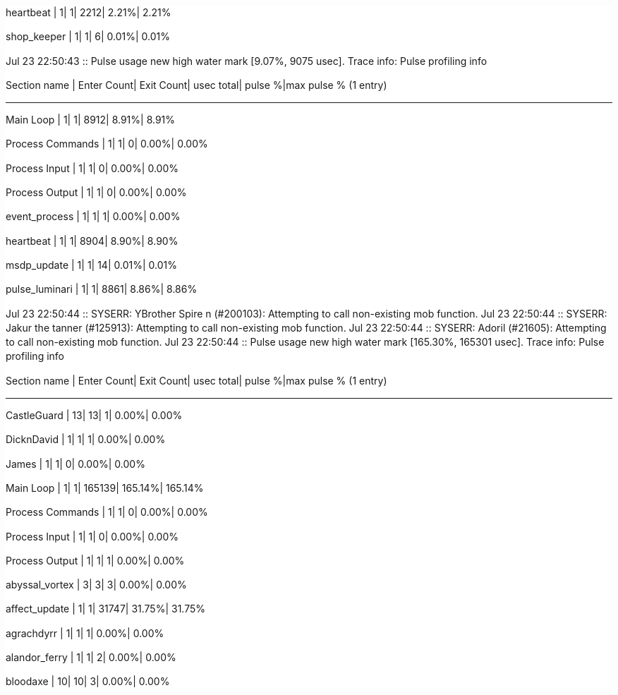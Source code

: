 heartbeat           |           1|           1|        2212|       2.21%|               2.21%

shop_keeper         |           1|           1|           6|       0.01%|               0.01%

Jul 23 22:50:43 :: Pulse usage new high water mark [9.07%, 9075 usec]. Trace info: 
Pulse profiling info


Section name        | Enter Count|  Exit Count|  usec total|     pulse %|max pulse % (1 entry)

------------------------------------------------------------------------------- 

Main Loop           |           1|           1|        8912|       8.91%|               8.91%

Process Commands    |           1|           1|           0|       0.00%|               0.00%

Process Input       |           1|           1|           0|       0.00%|               0.00%

Process Output      |           1|           1|           0|       0.00%|               0.00%

event_process       |           1|           1|           1|       0.00%|               0.00%

heartbeat           |           1|           1|        8904|       8.90%|               8.90%

msdp_update         |           1|           1|          14|       0.01%|               0.01%

pulse_luminari      |           1|           1|        8861|       8.86%|               8.86%

Jul 23 22:50:44 :: SYSERR: 	YBrother Spire	n (#200103): Attempting to call non-existing mob function.
Jul 23 22:50:44 :: SYSERR: Jakur the tanner (#125913): Attempting to call non-existing mob function.
Jul 23 22:50:44 :: SYSERR: Adoril (#21605): Attempting to call non-existing mob function.
Jul 23 22:50:44 :: Pulse usage new high water mark [165.30%, 165301 usec]. Trace info: 
Pulse profiling info


Section name        | Enter Count|  Exit Count|  usec total|     pulse %|max pulse % (1 entry)

------------------------------------------------------------------------------- 

CastleGuard         |          13|          13|           1|       0.00%|               0.00%

DicknDavid          |           1|           1|           1|       0.00%|               0.00%

James               |           1|           1|           0|       0.00%|               0.00%

Main Loop           |           1|           1|      165139|     165.14%|             165.14%

Process Commands    |           1|           1|           0|       0.00%|               0.00%

Process Input       |           1|           1|           0|       0.00%|               0.00%

Process Output      |           1|           1|           1|       0.00%|               0.00%

abyssal_vortex      |           3|           3|           3|       0.00%|               0.00%

affect_update       |           1|           1|       31747|      31.75%|              31.75%

agrachdyrr          |           1|           1|           1|       0.00%|               0.00%

alandor_ferry       |           1|           1|           2|       0.00%|               0.00%

bloodaxe            |          10|          10|           3|       0.00%|               0.00%
